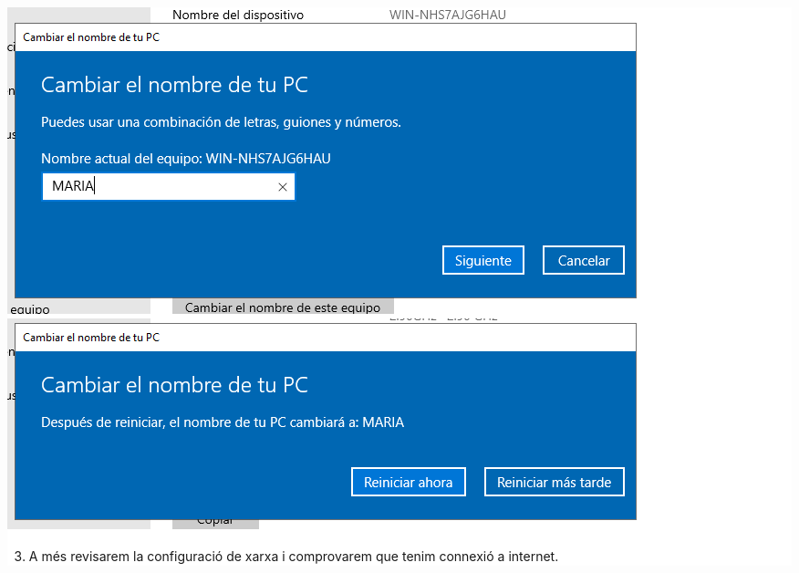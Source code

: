 ![domini](./fotos/ac5.png) 
![domini](./fotos/ac6.png)

3. A més revisarem la configuració de xarxa i comprovarem que tenim connexió a internet.        